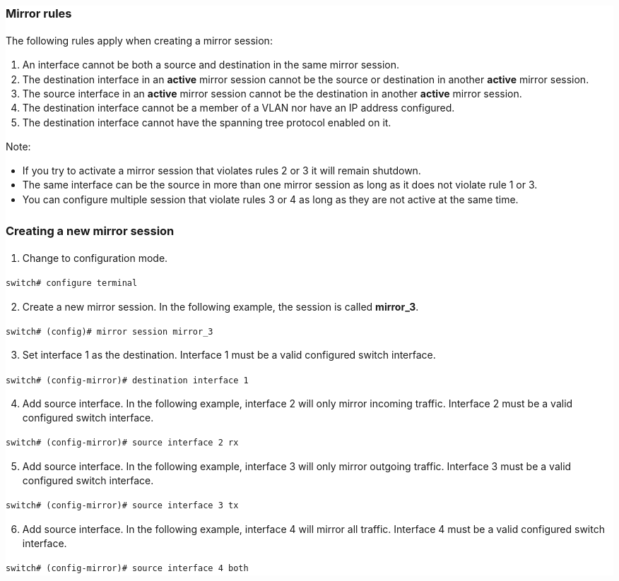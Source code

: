 ### Mirror rules

The following rules apply when creating a mirror session:

1. An interface cannot be both a source and destination in the same mirror session.
2. The destination interface in an **active** mirror session cannot be the source
or destination in another **active** mirror session.
3. The source interface in an **active** mirror session cannot be the destination
in another **active** mirror session.
4. The destination interface cannot be a member of a VLAN nor have an IP address
configured.
5. The destination interface cannot have the spanning tree protocol enabled on it.

Note:
- If you try to activate a mirror session that violates rules 2 or 3 it will remain
shutdown.
- The same interface can be the source in more than one mirror session as long as it
does not violate rule 1 or 3.
- You can configure multiple session that violate rules 3 or 4 as long as they are
not active at the same time.


### Creating a new mirror session

1. Change to configuration mode.
```
switch# configure terminal
```

2. Create a new mirror session. In the following example, the session is called
**mirror_3**.
```
switch# (config)# mirror session mirror_3
```

3. Set interface 1 as the destination. Interface 1 must be a valid configured
switch interface.
```
switch# (config-mirror)# destination interface 1
```

4. Add source interface. In the following example, interface 2 will only mirror
incoming traffic.  Interface 2 must be a valid configured switch interface.
```
switch# (config-mirror)# source interface 2 rx
```

5. Add source interface. In the following example, interface 3 will only mirror
outgoing traffic.  Interface 3 must be a valid configured switch interface.
```
switch# (config-mirror)# source interface 3 tx
```

6. Add source interface. In the following example, interface 4 will mirror all
traffic.  Interface 4 must be a valid configured switch interface.
```
switch# (config-mirror)# source interface 4 both
```
